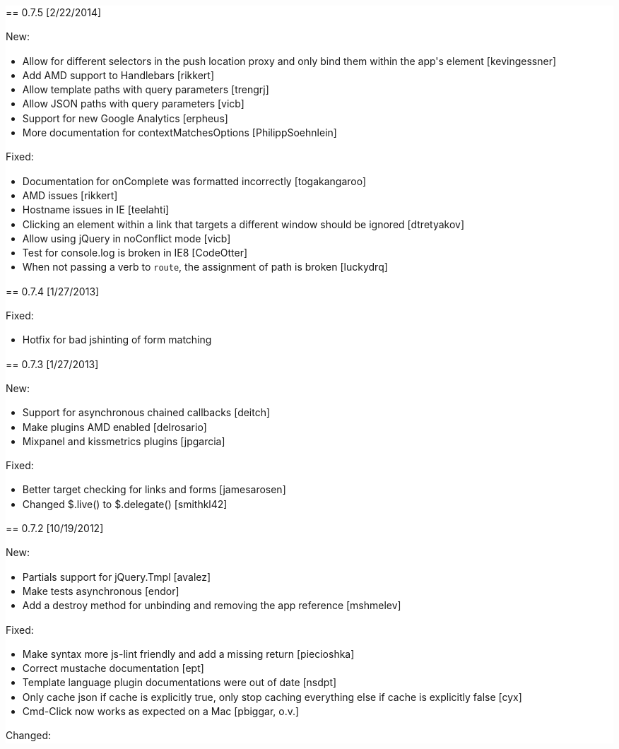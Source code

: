 == 0.7.5 [2/22/2014]

New:

- Allow for different selectors in the push location proxy and only bind them within the app's element [kevingessner]
- Add AMD support to Handlebars [rikkert]
- Allow template paths with query parameters [trengrj]
- Allow JSON paths with query parameters [vicb]
- Support for new Google Analytics [erpheus]
- More documentation for contextMatchesOptions [PhilippSoehnlein]

Fixed:

- Documentation for onComplete was formatted incorrectly [togakangaroo]
- AMD issues [rikkert]
- Hostname issues in IE [teelahti]
- Clicking an element within a link that targets a different window should be ignored [dtretyakov]
- Allow using jQuery in noConflict mode [vicb]
- Test for console.log is broken in IE8 [CodeOtter]
- When not passing a verb to `route`, the assignment of path is broken [luckydrq]

== 0.7.4 [1/27/2013]

Fixed:

- Hotfix for bad jshinting of form matching

== 0.7.3 [1/27/2013]

New:

- Support for asynchronous chained callbacks [deitch]
- Make plugins AMD enabled [delrosario]
- Mixpanel and kissmetrics plugins [jpgarcia]

Fixed:

- Better target checking for links and forms [jamesarosen]
- Changed $.live() to $.delegate() [smithkl42]

== 0.7.2 [10/19/2012]

New:

- Partials support for jQuery.Tmpl [avalez]
- Make tests asynchronous [endor]
- Add a destroy method for unbinding and removing the app reference [mshmelev]

Fixed:

- Make syntax more js-lint friendly and add a missing return [piecioshka]
- Correct mustache documentation [ept]
- Template language plugin documentations were out of date [nsdpt]
- Only cache json if cache is explicitly true, only stop caching everything else if cache is explicitly false [cyx]
- Cmd-Click now works as expected on a Mac [pbiggar, o.v.]

Changed:
